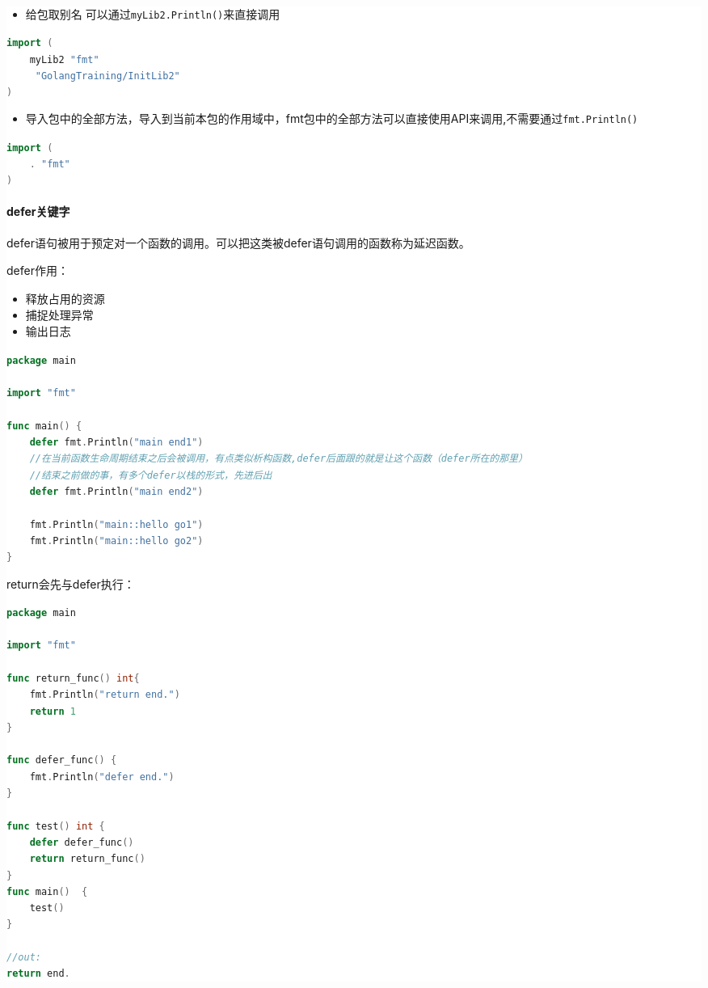 - 给包取别名 可以通过`myLib2.Println()`来直接调用

```go
import (
    myLib2 "fmt"
     "GolangTraining/InitLib2"
)
```

- 导入包中的全部方法，导入到当前本包的作用域中，fmt包中的全部方法可以直接使用API来调用,不需要通过`fmt.Println()`

```go
import (
    . "fmt"
)
```

#### defer关键字

defer语句被用于预定对一个函数的调用。可以把这类被defer语句调用的函数称为延迟函数。

defer作用：

- 释放占用的资源
- 捕捉处理异常
- 输出日志

```go
package main

import "fmt"

func main() {
	defer fmt.Println("main end1") 
    //在当前函数生命周期结束之后会被调用，有点类似析构函数,defer后面跟的就是让这个函数（defer所在的那里）
    //结束之前做的事，有多个defer以栈的形式，先进后出
	defer fmt.Println("main end2") 

	fmt.Println("main::hello go1")
	fmt.Println("main::hello go2")
}
```

return会先与defer执行：

```go
package main

import "fmt"

func return_func() int{
	fmt.Println("return end.")
	return 1
}

func defer_func() {
	fmt.Println("defer end.")
}

func test() int {
	defer defer_func()
	return return_func() 
}
func main()  {
	test()
}

//out:
return end.
```